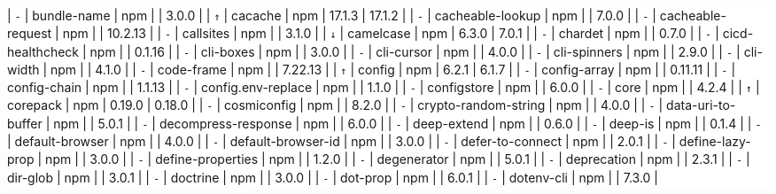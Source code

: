 | `-` | bundle-name                           | npm    |         | 3.0.0            |
| `↑` | cacache                               | npm    | 17.1.3  | 17.1.2           |
| `-` | cacheable-lookup                      | npm    |         | 7.0.0            |
| `-` | cacheable-request                     | npm    |         | 10.2.13          |
| `-` | callsites                             | npm    |         | 3.1.0            |
| `↓` | camelcase                             | npm    | 6.3.0   | 7.0.1            |
| `-` | chardet                               | npm    |         | 0.7.0            |
| `-` | cicd-healthcheck                      | npm    |         | 0.1.16           |
| `-` | cli-boxes                             | npm    |         | 3.0.0            |
| `-` | cli-cursor                            | npm    |         | 4.0.0            |
| `-` | cli-spinners                          | npm    |         | 2.9.0            |
| `-` | cli-width                             | npm    |         | 4.1.0            |
| `-` | code-frame                            | npm    |         | 7.22.13          |
| `↑` | config                                | npm    | 6.2.1   | 6.1.7            |
| `-` | config-array                          | npm    |         | 0.11.11          |
| `-` | config-chain                          | npm    |         | 1.1.13           |
| `-` | config.env-replace                    | npm    |         | 1.1.0            |
| `-` | configstore                           | npm    |         | 6.0.0            |
| `-` | core                                  | npm    |         | 4.2.4            |
| `↑` | corepack                              | npm    | 0.19.0  | 0.18.0           |
| `-` | cosmiconfig                           | npm    |         | 8.2.0            |
| `-` | crypto-random-string                  | npm    |         | 4.0.0            |
| `-` | data-uri-to-buffer                    | npm    |         | 5.0.1            |
| `-` | decompress-response                   | npm    |         | 6.0.0            |
| `-` | deep-extend                           | npm    |         | 0.6.0            |
| `-` | deep-is                               | npm    |         | 0.1.4            |
| `-` | default-browser                       | npm    |         | 4.0.0            |
| `-` | default-browser-id                    | npm    |         | 3.0.0            |
| `-` | defer-to-connect                      | npm    |         | 2.0.1            |
| `-` | define-lazy-prop                      | npm    |         | 3.0.0            |
| `-` | define-properties                     | npm    |         | 1.2.0            |
| `-` | degenerator                           | npm    |         | 5.0.1            |
| `-` | deprecation                           | npm    |         | 2.3.1            |
| `-` | dir-glob                              | npm    |         | 3.0.1            |
| `-` | doctrine                              | npm    |         | 3.0.0            |
| `-` | dot-prop                              | npm    |         | 6.0.1            |
| `-` | dotenv-cli                            | npm    |         | 7.3.0            |